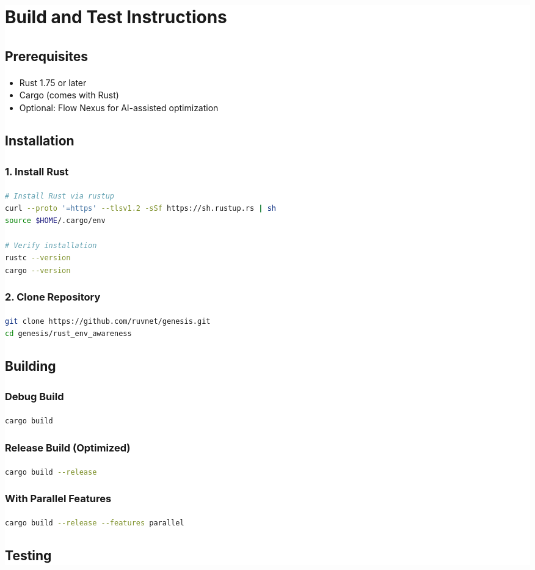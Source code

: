 # Build and Test Instructions

## Prerequisites

- Rust 1.75 or later
- Cargo (comes with Rust)
- Optional: Flow Nexus for AI-assisted optimization

## Installation

### 1. Install Rust

```bash
# Install Rust via rustup
curl --proto '=https' --tlsv1.2 -sSf https://sh.rustup.rs | sh
source $HOME/.cargo/env

# Verify installation
rustc --version
cargo --version
```

### 2. Clone Repository

```bash
git clone https://github.com/ruvnet/genesis.git
cd genesis/rust_env_awareness
```

## Building

### Debug Build

```bash
cargo build
```

### Release Build (Optimized)

```bash
cargo build --release
```

### With Parallel Features

```bash
cargo build --release --features parallel
```

## Testing
